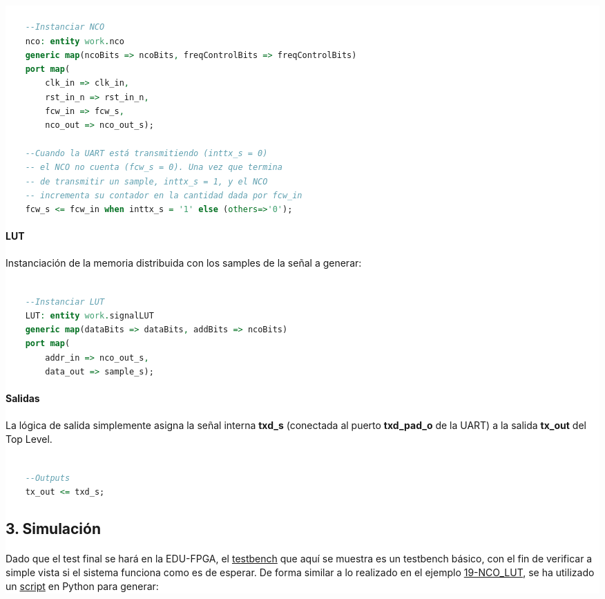 ```vhdl

    --Instanciar NCO
    nco: entity work.nco
    generic map(ncoBits => ncoBits, freqControlBits => freqControlBits)
    port map(
        clk_in => clk_in,
        rst_in_n => rst_in_n,
        fcw_in => fcw_s,
        nco_out => nco_out_s);

    --Cuando la UART está transmitiendo (inttx_s = 0)
    -- el NCO no cuenta (fcw_s = 0). Una vez que termina
    -- de transmitir un sample, inttx_s = 1, y el NCO
    -- incrementa su contador en la cantidad dada por fcw_in
    fcw_s <= fcw_in when inttx_s = '1' else (others=>'0');

```

#### LUT

Instanciación de la memoria distribuida con los samples de la señal a generar:

```vhdl

    --Instanciar LUT
    LUT: entity work.signalLUT
    generic map(dataBits => dataBits, addBits => ncoBits)
    port map(
        addr_in => nco_out_s, 
        data_out => sample_s);


```

#### Salidas

La lógica de salida simplemente asigna la señal interna **txd_s** (conectada al puerto **txd_pad_o** de la UART) a la salida **tx_out** del Top Level. 

```vhdl

    --Outputs
    tx_out <= txd_s;

```

## 3. Simulación

Dado que el test final se hará en la EDU-FPGA, el [testbench](VHDL/topNCO_LUT_UART_tb.vhd) que aquí se muestra es un testbench básico, con el fin de verificar a simple vista si el sistema funciona como es de esperar. De forma similar a lo realizado en el ejemplo [19-NCO_LUT](../19-NCO_LUT), se ha utilizado un [script](VHDL/generate.py) en Python para generar:
